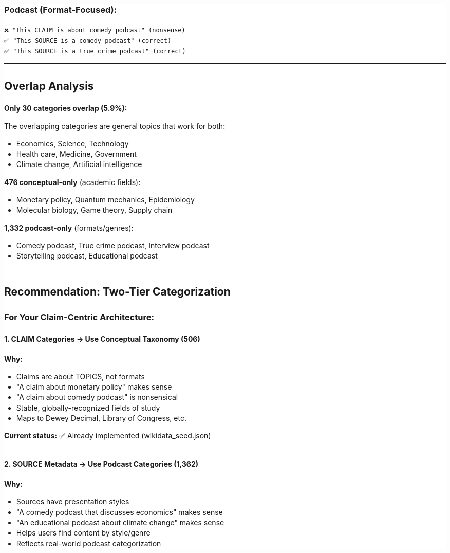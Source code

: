 ### Podcast (Format-Focused):
```
❌ "This CLAIM is about comedy podcast" (nonsense)
✅ "This SOURCE is a comedy podcast" (correct)
✅ "This SOURCE is a true crime podcast" (correct)
```

---

## Overlap Analysis

**Only 30 categories overlap (5.9%):**

The overlapping categories are general topics that work for both:
- Economics, Science, Technology
- Health care, Medicine, Government
- Climate change, Artificial intelligence

**476 conceptual-only** (academic fields):
- Monetary policy, Quantum mechanics, Epidemiology
- Molecular biology, Game theory, Supply chain

**1,332 podcast-only** (formats/genres):
- Comedy podcast, True crime podcast, Interview podcast
- Storytelling podcast, Educational podcast

---

## Recommendation: Two-Tier Categorization

### For Your Claim-Centric Architecture:

#### 1. **CLAIM Categories** → Use Conceptual Taxonomy (506)

**Why:**
- Claims are about TOPICS, not formats
- "A claim about monetary policy" makes sense
- "A claim about comedy podcast" is nonsensical
- Stable, globally-recognized fields of study
- Maps to Dewey Decimal, Library of Congress, etc.

**Current status:** ✅ Already implemented (wikidata_seed.json)

---

#### 2. **SOURCE Metadata** → Use Podcast Categories (1,362)

**Why:**
- Sources have presentation styles
- "A comedy podcast that discusses economics" makes sense
- "An educational podcast about climate change" makes sense
- Helps users find content by style/genre
- Reflects real-world podcast categorization
